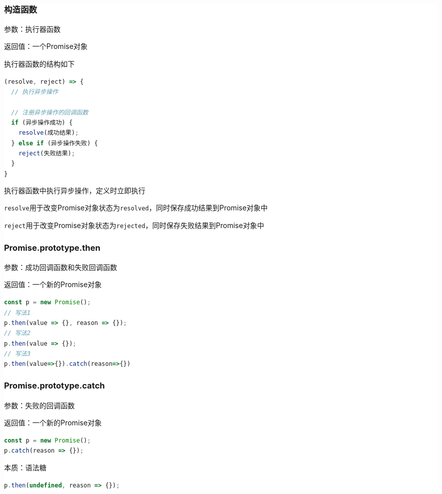 ### 构造函数

参数：执行器函数

返回值：一个Promise对象

执行器函数的结构如下

```js
(resolve, reject) => { 
  // 执行异步操作
    
  // 注册异步操作的回调函数
  if (异步操作成功) {
    resolve(成功结果);
  } else if (异步操作失败) {
    reject(失败结果);
  }
}
```

执行器函数中执行异步操作，定义时立即执行

`resolve`用于改变Promise对象状态为`resolved`，同时保存成功结果到Promise对象中

`reject`用于改变Promise对象状态为`rejected`，同时保存失败结果到Promise对象中

### Promise.prototype.then

参数：成功回调函数和失败回调函数

返回值：一个新的Promise对象

```js
const p = new Promise();
// 写法1
p.then(value => {}, reason => {});
// 写法2
p.then(value => {});
// 写法3
p.then(value=>{}).catch(reason=>{})
```

### Promise.prototype.catch

参数：失败的回调函数

返回值：一个新的Promise对象

```js
const p = new Promise();
p.catch(reason => {});
```

本质：语法糖

```js
p.then(undefined, reason => {});
```
